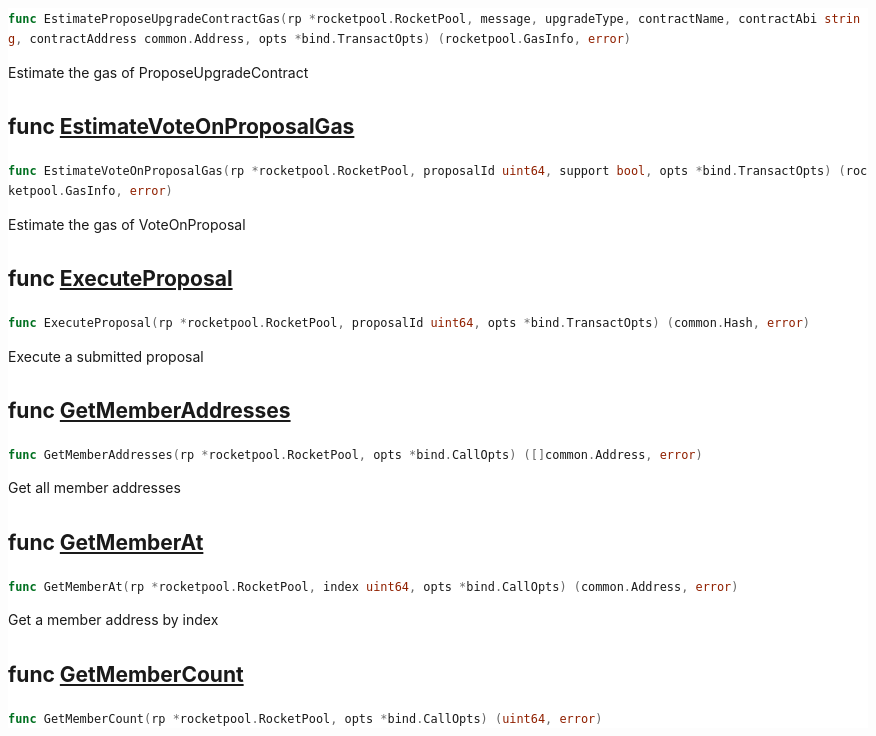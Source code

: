 ```go
func EstimateProposeUpgradeContractGas(rp *rocketpool.RocketPool, message, upgradeType, contractName, contractAbi string, contractAddress common.Address, opts *bind.TransactOpts) (rocketpool.GasInfo, error)
```

Estimate the gas of ProposeUpgradeContract

## func [EstimateVoteOnProposalGas](<https://github.com/rocket-pool/rocketpool-go/blob/release/dao/trustednode/proposals.go#L278>)

```go
func EstimateVoteOnProposalGas(rp *rocketpool.RocketPool, proposalId uint64, support bool, opts *bind.TransactOpts) (rocketpool.GasInfo, error)
```

Estimate the gas of VoteOnProposal

## func [ExecuteProposal](<https://github.com/rocket-pool/rocketpool-go/blob/release/dao/trustednode/proposals.go#L312>)

```go
func ExecuteProposal(rp *rocketpool.RocketPool, proposalId uint64, opts *bind.TransactOpts) (common.Hash, error)
```

Execute a submitted proposal

## func [GetMemberAddresses](<https://github.com/rocket-pool/rocketpool-go/blob/release/dao/trustednode/dao.go#L78>)

```go
func GetMemberAddresses(rp *rocketpool.RocketPool, opts *bind.CallOpts) ([]common.Address, error)
```

Get all member addresses

## func [GetMemberAt](<https://github.com/rocket-pool/rocketpool-go/blob/release/dao/trustednode/dao.go#L216>)

```go
func GetMemberAt(rp *rocketpool.RocketPool, index uint64, opts *bind.CallOpts) (common.Address, error)
```

Get a member address by index

## func [GetMemberCount](<https://github.com/rocket-pool/rocketpool-go/blob/release/dao/trustednode/dao.go#L202>)

```go
func GetMemberCount(rp *rocketpool.RocketPool, opts *bind.CallOpts) (uint64, error)
```
